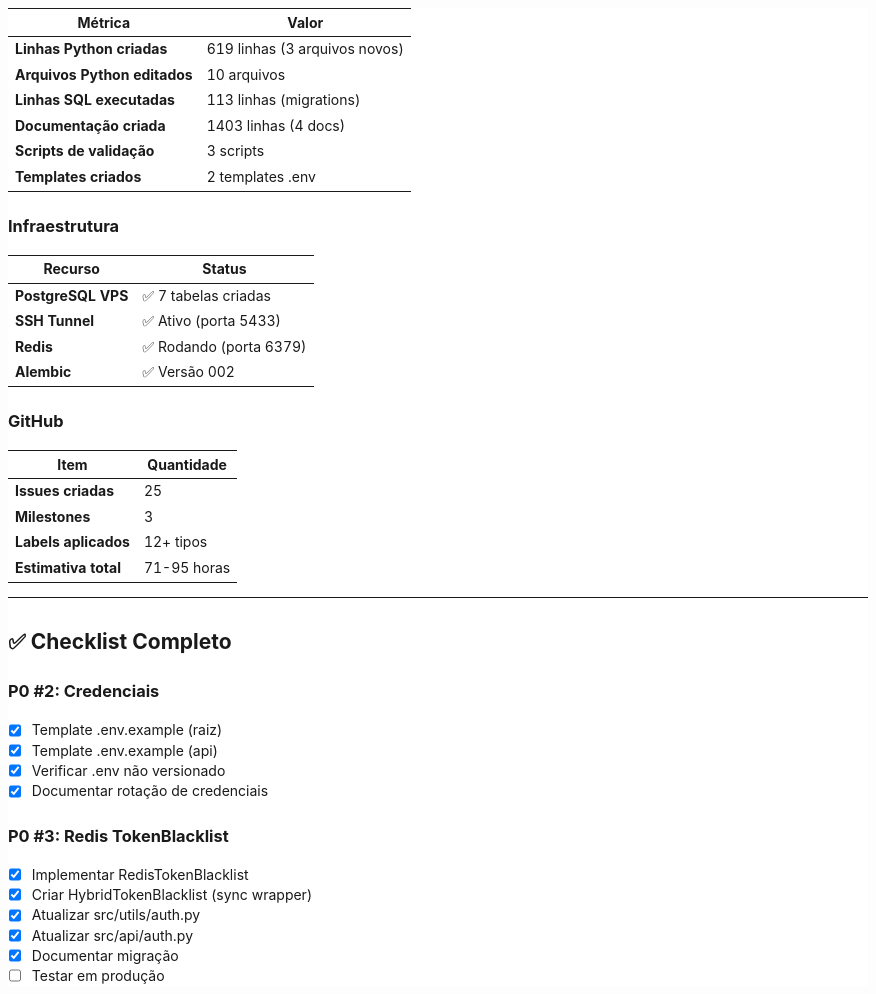 | Métrica | Valor |
|---------|-------|
| **Linhas Python criadas** | 619 linhas (3 arquivos novos) |
| **Arquivos Python editados** | 10 arquivos |
| **Linhas SQL executadas** | 113 linhas (migrations) |
| **Documentação criada** | 1403 linhas (4 docs) |
| **Scripts de validação** | 3 scripts |
| **Templates criados** | 2 templates .env |

### Infraestrutura

| Recurso | Status |
|---------|--------|
| **PostgreSQL VPS** | ✅ 7 tabelas criadas |
| **SSH Tunnel** | ✅ Ativo (porta 5433) |
| **Redis** | ✅ Rodando (porta 6379) |
| **Alembic** | ✅ Versão 002 |

### GitHub

| Item | Quantidade |
|------|------------|
| **Issues criadas** | 25 |
| **Milestones** | 3 |
| **Labels aplicados** | 12+ tipos |
| **Estimativa total** | 71-95 horas |

---

## ✅ **Checklist Completo**

### P0 #2: Credenciais
- [x] Template .env.example (raiz)
- [x] Template .env.example (api)
- [x] Verificar .env não versionado
- [x] Documentar rotação de credenciais

### P0 #3: Redis TokenBlacklist
- [x] Implementar RedisTokenBlacklist
- [x] Criar HybridTokenBlacklist (sync wrapper)
- [x] Atualizar src/utils/auth.py
- [x] Atualizar src/api/auth.py
- [x] Documentar migração
- [ ] Testar em produção
